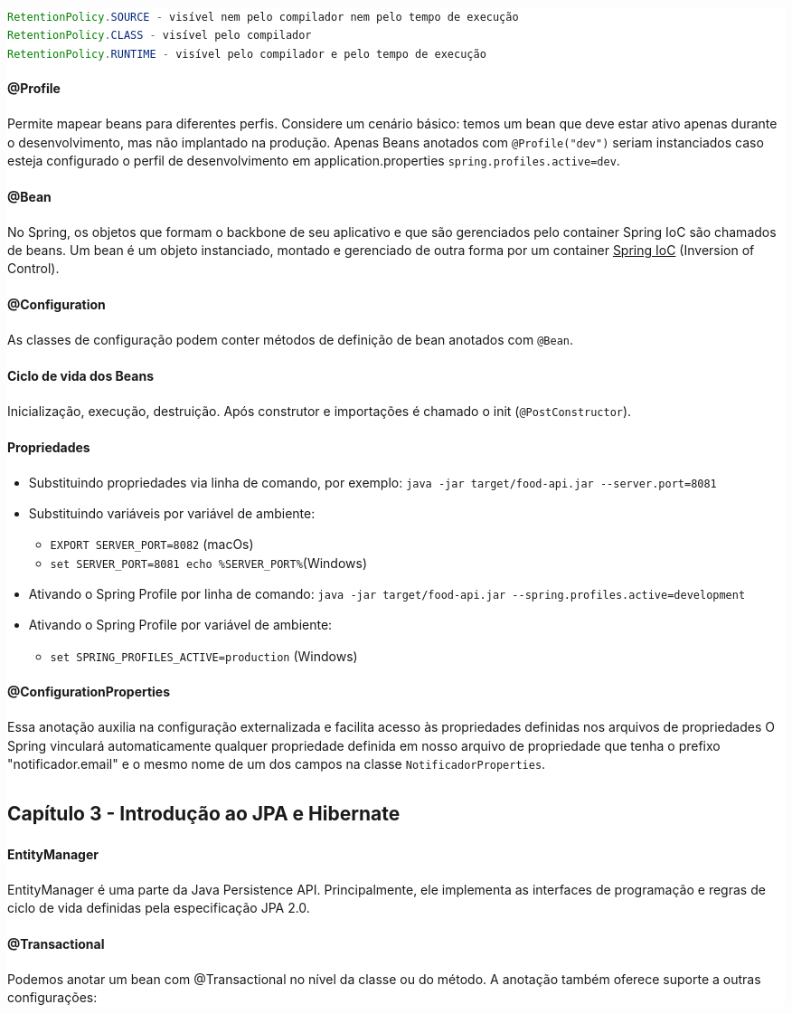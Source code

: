 ```java
RetentionPolicy.SOURCE - visível nem pelo compilador nem pelo tempo de execução
RetentionPolicy.CLASS - visível pelo compilador
RetentionPolicy.RUNTIME - visível pelo compilador e pelo tempo de execução
```

#### @Profile
Permite mapear beans para diferentes perfis. Considere um cenário básico: temos um bean que deve estar ativo apenas durante o desenvolvimento, mas não implantado na produção. Apenas Beans anotados com `@Profile("dev")` seriam instanciados caso esteja configurado o perfil de desenvolvimento em application.properties `spring.profiles.active=dev`.

#### @Bean
No Spring, os objetos que formam o backbone de seu aplicativo e que são gerenciados pelo container Spring IoC são chamados de beans. Um bean é um objeto instanciado, montado e gerenciado de outra forma por um container [Spring IoC](https://docs.spring.io/spring-framework/docs/3.2.x/spring-framework-reference/html/beans.html#beans) (Inversion of Control).

#### @Configuration
As classes de configuração podem conter métodos de definição de bean anotados com `@Bean`.

#### Ciclo de vida dos Beans
Inicialização, execução, destruição. Após construtor e importações é chamado o init (`@PostConstructor`).

#### Propriedades
- Substituindo propriedades via linha de comando, por exemplo:
`java -jar target/food-api.jar --server.port=8081`
- Substituindo variáveis por variável de ambiente:

	- `EXPORT SERVER_PORT=8082` (macOs)
	- `set SERVER_PORT=8081
		echo %SERVER_PORT%`(Windows)
- Ativando o Spring Profile por linha de comando:
`java -jar target/food-api.jar --spring.profiles.active=development`
- Ativando o Spring Profile por variável de ambiente:
	- `set SPRING_PROFILES_ACTIVE=production` (Windows)

#### @ConfigurationProperties
Essa anotação auxilia na configuração externalizada e facilita acesso às propriedades definidas nos arquivos de propriedades
O Spring vinculará automaticamente qualquer propriedade definida em nosso arquivo de propriedade que tenha o prefixo "notificador.email" e o mesmo nome de um dos campos na classe `NotificadorProperties`.

## Capítulo 3 - Introdução ao JPA e Hibernate

#### EntityManager
EntityManager é uma parte da Java Persistence API. Principalmente, ele implementa as interfaces de programação e regras de ciclo de vida definidas pela especificação JPA 2.0.

#### @Transactional
Podemos anotar um bean com @Transactional no nível da classe ou do método. A anotação também oferece suporte a outras configurações:
